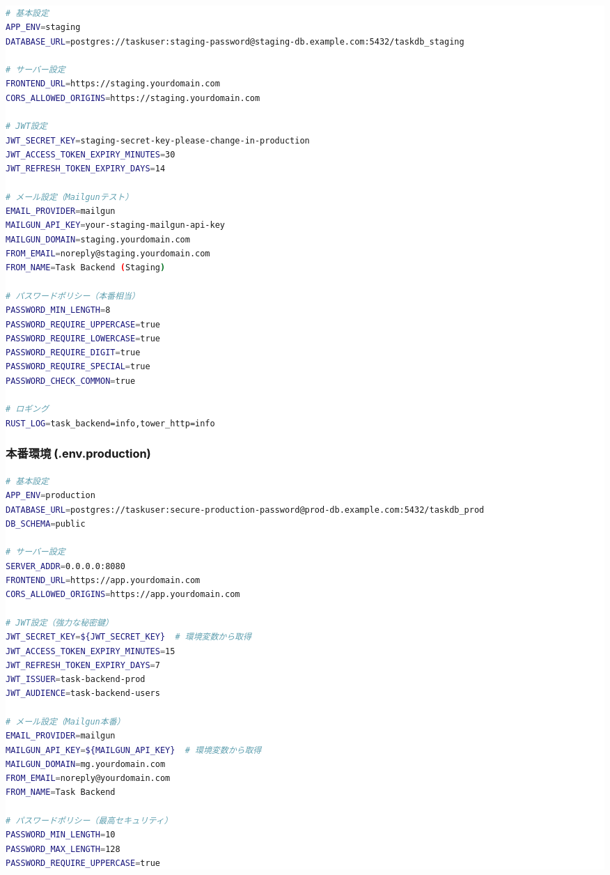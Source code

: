 ```bash
# 基本設定
APP_ENV=staging
DATABASE_URL=postgres://taskuser:staging-password@staging-db.example.com:5432/taskdb_staging

# サーバー設定
FRONTEND_URL=https://staging.yourdomain.com
CORS_ALLOWED_ORIGINS=https://staging.yourdomain.com

# JWT設定
JWT_SECRET_KEY=staging-secret-key-please-change-in-production
JWT_ACCESS_TOKEN_EXPIRY_MINUTES=30
JWT_REFRESH_TOKEN_EXPIRY_DAYS=14

# メール設定（Mailgunテスト）
EMAIL_PROVIDER=mailgun
MAILGUN_API_KEY=your-staging-mailgun-api-key
MAILGUN_DOMAIN=staging.yourdomain.com
FROM_EMAIL=noreply@staging.yourdomain.com
FROM_NAME=Task Backend (Staging)

# パスワードポリシー（本番相当）
PASSWORD_MIN_LENGTH=8
PASSWORD_REQUIRE_UPPERCASE=true
PASSWORD_REQUIRE_LOWERCASE=true
PASSWORD_REQUIRE_DIGIT=true
PASSWORD_REQUIRE_SPECIAL=true
PASSWORD_CHECK_COMMON=true

# ロギング
RUST_LOG=task_backend=info,tower_http=info
```

### 本番環境 (.env.production)

```bash
# 基本設定
APP_ENV=production
DATABASE_URL=postgres://taskuser:secure-production-password@prod-db.example.com:5432/taskdb_prod
DB_SCHEMA=public

# サーバー設定
SERVER_ADDR=0.0.0.0:8080
FRONTEND_URL=https://app.yourdomain.com
CORS_ALLOWED_ORIGINS=https://app.yourdomain.com

# JWT設定（強力な秘密鍵）
JWT_SECRET_KEY=${JWT_SECRET_KEY}  # 環境変数から取得
JWT_ACCESS_TOKEN_EXPIRY_MINUTES=15
JWT_REFRESH_TOKEN_EXPIRY_DAYS=7
JWT_ISSUER=task-backend-prod
JWT_AUDIENCE=task-backend-users

# メール設定（Mailgun本番）
EMAIL_PROVIDER=mailgun
MAILGUN_API_KEY=${MAILGUN_API_KEY}  # 環境変数から取得
MAILGUN_DOMAIN=mg.yourdomain.com
FROM_EMAIL=noreply@yourdomain.com
FROM_NAME=Task Backend

# パスワードポリシー（最高セキュリティ）
PASSWORD_MIN_LENGTH=10
PASSWORD_MAX_LENGTH=128
PASSWORD_REQUIRE_UPPERCASE=true
```